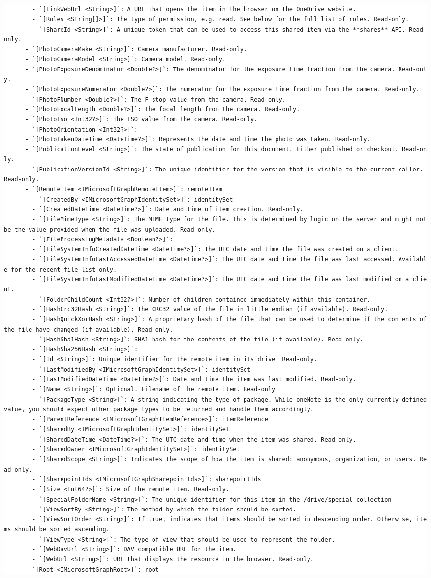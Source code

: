             - `[LinkWebUrl <String>]`: A URL that opens the item in the browser on the OneDrive website.
            - `[Roles <String[]>]`: The type of permission, e.g. read. See below for the full list of roles. Read-only.
            - `[ShareId <String>]`: A unique token that can be used to access this shared item via the **shares** API. Read-only.
          - `[PhotoCameraMake <String>]`: Camera manufacturer. Read-only.
          - `[PhotoCameraModel <String>]`: Camera model. Read-only.
          - `[PhotoExposureDenominator <Double?>]`: The denominator for the exposure time fraction from the camera. Read-only.
          - `[PhotoExposureNumerator <Double?>]`: The numerator for the exposure time fraction from the camera. Read-only.
          - `[PhotoFNumber <Double?>]`: The F-stop value from the camera. Read-only.
          - `[PhotoFocalLength <Double?>]`: The focal length from the camera. Read-only.
          - `[PhotoIso <Int32?>]`: The ISO value from the camera. Read-only.
          - `[PhotoOrientation <Int32?>]`: 
          - `[PhotoTakenDateTime <DateTime?>]`: Represents the date and time the photo was taken. Read-only.
          - `[PublicationLevel <String>]`: The state of publication for this document. Either published or checkout. Read-only.
          - `[PublicationVersionId <String>]`: The unique identifier for the version that is visible to the current caller. Read-only.
          - `[RemoteItem <IMicrosoftGraphRemoteItem>]`: remoteItem
            - `[CreatedBy <IMicrosoftGraphIdentitySet>]`: identitySet
            - `[CreatedDateTime <DateTime?>]`: Date and time of item creation. Read-only.
            - `[FileMimeType <String>]`: The MIME type for the file. This is determined by logic on the server and might not be the value provided when the file was uploaded. Read-only.
            - `[FileProcessingMetadata <Boolean?>]`: 
            - `[FileSystemInfoCreatedDateTime <DateTime?>]`: The UTC date and time the file was created on a client.
            - `[FileSystemInfoLastAccessedDateTime <DateTime?>]`: The UTC date and time the file was last accessed. Available for the recent file list only.
            - `[FileSystemInfoLastModifiedDateTime <DateTime?>]`: The UTC date and time the file was last modified on a client.
            - `[FolderChildCount <Int32?>]`: Number of children contained immediately within this container.
            - `[HashCrc32Hash <String>]`: The CRC32 value of the file in little endian (if available). Read-only.
            - `[HashQuickXorHash <String>]`: A proprietary hash of the file that can be used to determine if the contents of the file have changed (if available). Read-only.
            - `[HashSha1Hash <String>]`: SHA1 hash for the contents of the file (if available). Read-only.
            - `[HashSha256Hash <String>]`: 
            - `[Id <String>]`: Unique identifier for the remote item in its drive. Read-only.
            - `[LastModifiedBy <IMicrosoftGraphIdentitySet>]`: identitySet
            - `[LastModifiedDateTime <DateTime?>]`: Date and time the item was last modified. Read-only.
            - `[Name <String>]`: Optional. Filename of the remote item. Read-only.
            - `[PackageType <String>]`: A string indicating the type of package. While oneNote is the only currently defined value, you should expect other package types to be returned and handle them accordingly.
            - `[ParentReference <IMicrosoftGraphItemReference>]`: itemReference
            - `[SharedBy <IMicrosoftGraphIdentitySet>]`: identitySet
            - `[SharedDateTime <DateTime?>]`: The UTC date and time when the item was shared. Read-only.
            - `[SharedOwner <IMicrosoftGraphIdentitySet>]`: identitySet
            - `[SharedScope <String>]`: Indicates the scope of how the item is shared: anonymous, organization, or users. Read-only.
            - `[SharepointIds <IMicrosoftGraphSharepointIds>]`: sharepointIds
            - `[Size <Int64?>]`: Size of the remote item. Read-only.
            - `[SpecialFolderName <String>]`: The unique identifier for this item in the /drive/special collection
            - `[ViewSortBy <String>]`: The method by which the folder should be sorted.
            - `[ViewSortOrder <String>]`: If true, indicates that items should be sorted in descending order. Otherwise, items should be sorted ascending.
            - `[ViewType <String>]`: The type of view that should be used to represent the folder.
            - `[WebDavUrl <String>]`: DAV compatible URL for the item.
            - `[WebUrl <String>]`: URL that displays the resource in the browser. Read-only.
          - `[Root <IMicrosoftGraphRoot>]`: root